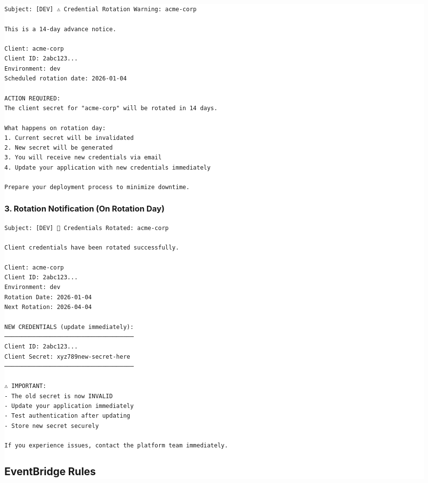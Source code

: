 ```
Subject: [DEV] ⚠️ Credential Rotation Warning: acme-corp

This is a 14-day advance notice.

Client: acme-corp
Client ID: 2abc123...
Environment: dev
Scheduled rotation date: 2026-01-04

ACTION REQUIRED:
The client secret for "acme-corp" will be rotated in 14 days.

What happens on rotation day:
1. Current secret will be invalidated
2. New secret will be generated
3. You will receive new credentials via email
4. Update your application with new credentials immediately

Prepare your deployment process to minimize downtime.
```

### 3. Rotation Notification (On Rotation Day)

```
Subject: [DEV] 🔄 Credentials Rotated: acme-corp

Client credentials have been rotated successfully.

Client: acme-corp
Client ID: 2abc123...
Environment: dev
Rotation Date: 2026-01-04
Next Rotation: 2026-04-04

NEW CREDENTIALS (update immediately):
─────────────────────────────────────
Client ID: 2abc123...
Client Secret: xyz789new-secret-here
─────────────────────────────────────

⚠️ IMPORTANT:
- The old secret is now INVALID
- Update your application immediately
- Test authentication after updating
- Store new secret securely

If you experience issues, contact the platform team immediately.
```

## EventBridge Rules
